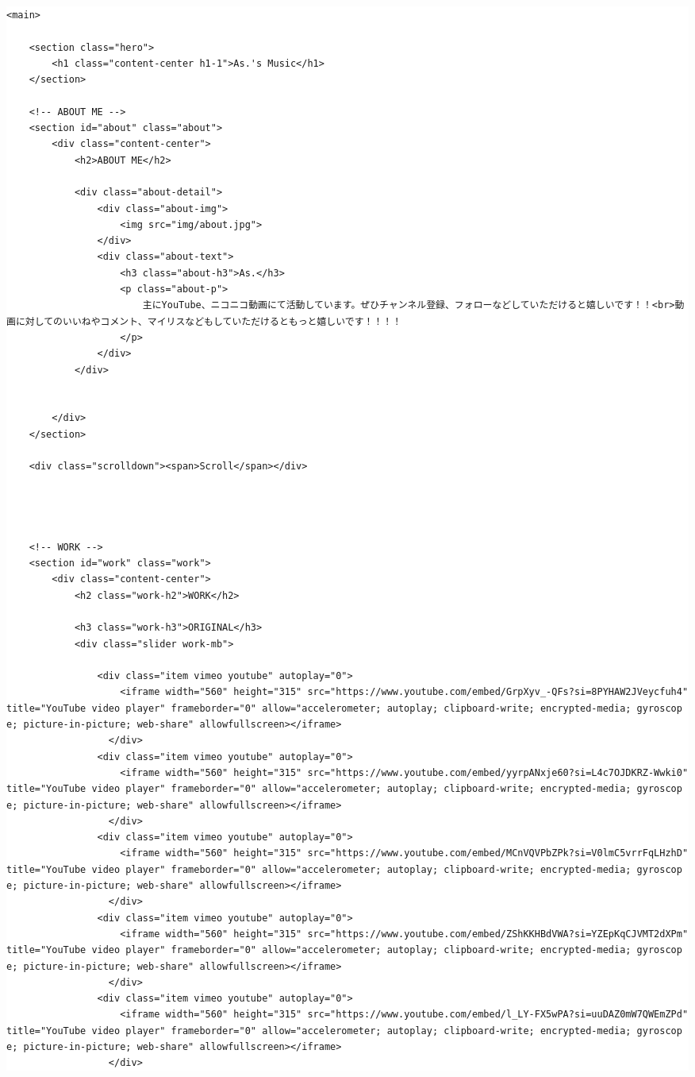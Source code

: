     <main>

        <section class="hero">
            <h1 class="content-center h1-1">As.'s Music</h1>
        </section>

        <!-- ABOUT ME -->
        <section id="about" class="about">
            <div class="content-center">
                <h2>ABOUT ME</h2>

                <div class="about-detail">
                    <div class="about-img">
                        <img src="img/about.jpg">
                    </div>
                    <div class="about-text">
                        <h3 class="about-h3">As.</h3>
                        <p class="about-p">
                            主にYouTube、ニコニコ動画にて活動しています。ぜひチャンネル登録、フォローなどしていただけると嬉しいです！！<br>動画に対してのいいねやコメント、マイリスなどもしていただけるともっと嬉しいです！！！！
                        </p>
                    </div>
                </div>


            </div>
        </section>

        <div class="scrolldown"><span>Scroll</span></div>




        <!-- WORK -->
        <section id="work" class="work">
            <div class="content-center">
                <h2 class="work-h2">WORK</h2>

                <h3 class="work-h3">ORIGINAL</h3>
                <div class="slider work-mb">

                    <div class="item vimeo youtube" autoplay="0">
                        <iframe width="560" height="315" src="https://www.youtube.com/embed/GrpXyv_-QFs?si=8PYHAW2JVeycfuh4" title="YouTube video player" frameborder="0" allow="accelerometer; autoplay; clipboard-write; encrypted-media; gyroscope; picture-in-picture; web-share" allowfullscreen></iframe>
                      </div>
                    <div class="item vimeo youtube" autoplay="0">
                        <iframe width="560" height="315" src="https://www.youtube.com/embed/yyrpANxje60?si=L4c7OJDKRZ-Wwki0" title="YouTube video player" frameborder="0" allow="accelerometer; autoplay; clipboard-write; encrypted-media; gyroscope; picture-in-picture; web-share" allowfullscreen></iframe>
                      </div>
                    <div class="item vimeo youtube" autoplay="0">
                        <iframe width="560" height="315" src="https://www.youtube.com/embed/MCnVQVPbZPk?si=V0lmC5vrrFqLHzhD" title="YouTube video player" frameborder="0" allow="accelerometer; autoplay; clipboard-write; encrypted-media; gyroscope; picture-in-picture; web-share" allowfullscreen></iframe>
                      </div>
                    <div class="item vimeo youtube" autoplay="0">
                        <iframe width="560" height="315" src="https://www.youtube.com/embed/ZShKKHBdVWA?si=YZEpKqCJVMT2dXPm" title="YouTube video player" frameborder="0" allow="accelerometer; autoplay; clipboard-write; encrypted-media; gyroscope; picture-in-picture; web-share" allowfullscreen></iframe>
                      </div>
                    <div class="item vimeo youtube" autoplay="0">
                        <iframe width="560" height="315" src="https://www.youtube.com/embed/l_LY-FX5wPA?si=uuDAZ0mW7QWEmZPd" title="YouTube video player" frameborder="0" allow="accelerometer; autoplay; clipboard-write; encrypted-media; gyroscope; picture-in-picture; web-share" allowfullscreen></iframe>
                      </div>
                    